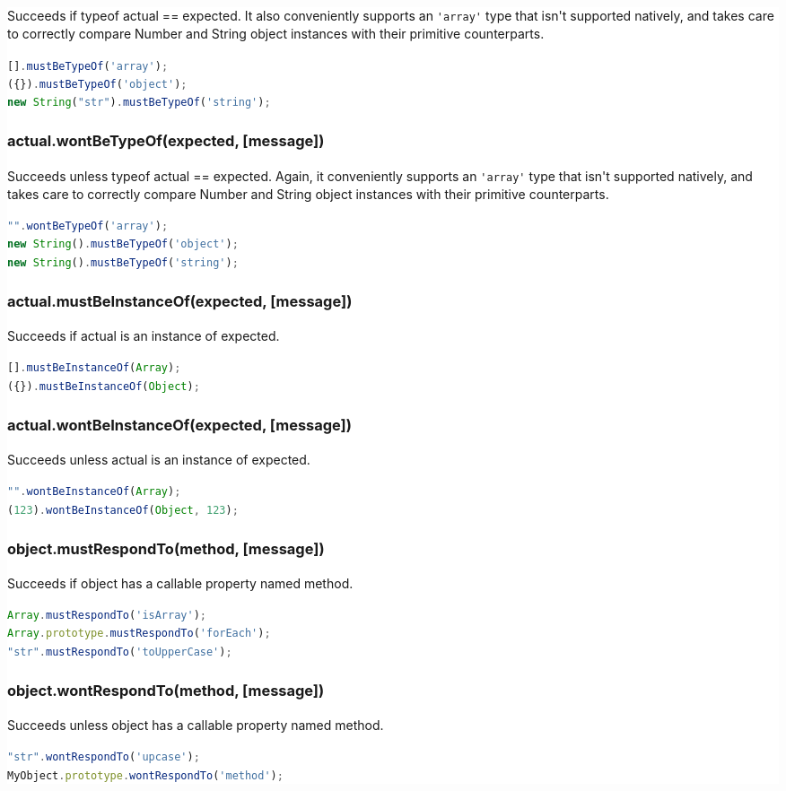 Succeeds if typeof actual == expected. It also conveniently supports an `'array'`
type that isn't supported natively, and takes care to correctly compare Number
and String object instances with their primitive counterparts.

```javascript
[].mustBeTypeOf('array');
({}).mustBeTypeOf('object');
new String("str").mustBeTypeOf('string');
```

### actual.wontBeTypeOf(expected, [message])

Succeeds unless typeof actual == expected. Again, it conveniently supports an
`'array'` type that isn't supported natively, and takes care to correctly
compare Number and String object instances with their primitive counterparts.

```javascript
"".wontBeTypeOf('array');
new String().mustBeTypeOf('object');
new String().mustBeTypeOf('string');
```

### actual.mustBeInstanceOf(expected, [message])

Succeeds if actual is an instance of expected.

```javascript
[].mustBeInstanceOf(Array);
({}).mustBeInstanceOf(Object);
```

### actual.wontBeInstanceOf(expected, [message])

Succeeds unless actual is an instance of expected.

```javascript
"".wontBeInstanceOf(Array);
(123).wontBeInstanceOf(Object, 123);
```

### object.mustRespondTo(method, [message])

Succeeds if object has a callable property named method.

```javascript
Array.mustRespondTo('isArray');
Array.prototype.mustRespondTo('forEach');
"str".mustRespondTo('toUpperCase');
```

### object.wontRespondTo(method, [message])

Succeeds unless object has a callable property named method.

```javascript
"str".wontRespondTo('upcase');
MyObject.prototype.wontRespondTo('method');
```
